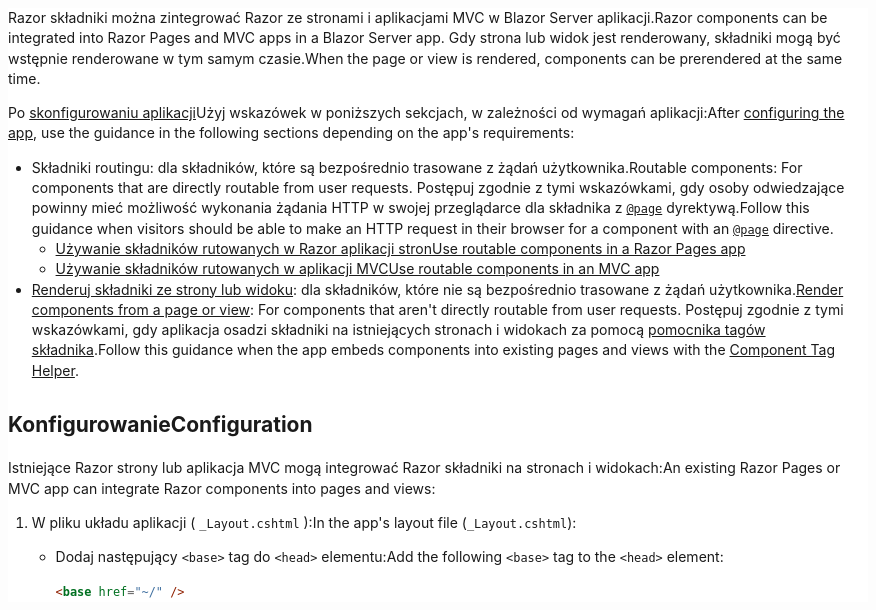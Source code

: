 <span data-ttu-id="d5285-157">Razor składniki można zintegrować Razor ze stronami i aplikacjami MVC w Blazor Server aplikacji.</span><span class="sxs-lookup"><span data-stu-id="d5285-157">Razor components can be integrated into Razor Pages and MVC apps in a Blazor Server app.</span></span> <span data-ttu-id="d5285-158">Gdy strona lub widok jest renderowany, składniki mogą być wstępnie renderowane w tym samym czasie.</span><span class="sxs-lookup"><span data-stu-id="d5285-158">When the page or view is rendered, components can be prerendered at the same time.</span></span>

<span data-ttu-id="d5285-159">Po [skonfigurowaniu aplikacji](#configuration)Użyj wskazówek w poniższych sekcjach, w zależności od wymagań aplikacji:</span><span class="sxs-lookup"><span data-stu-id="d5285-159">After [configuring the app](#configuration), use the guidance in the following sections depending on the app's requirements:</span></span>

* <span data-ttu-id="d5285-160">Składniki routingu: dla składników, które są bezpośrednio trasowane z żądań użytkownika.</span><span class="sxs-lookup"><span data-stu-id="d5285-160">Routable components: For components that are directly routable from user requests.</span></span> <span data-ttu-id="d5285-161">Postępuj zgodnie z tymi wskazówkami, gdy osoby odwiedzające powinny mieć możliwość wykonania żądania HTTP w swojej przeglądarce dla składnika z [`@page`](xref:mvc/views/razor#page) dyrektywą.</span><span class="sxs-lookup"><span data-stu-id="d5285-161">Follow this guidance when visitors should be able to make an HTTP request in their browser for a component with an [`@page`](xref:mvc/views/razor#page) directive.</span></span>
  * [<span data-ttu-id="d5285-162">Używanie składników rutowanych w Razor aplikacji stron</span><span class="sxs-lookup"><span data-stu-id="d5285-162">Use routable components in a Razor Pages app</span></span>](#use-routable-components-in-a-razor-pages-app)
  * [<span data-ttu-id="d5285-163">Używanie składników rutowanych w aplikacji MVC</span><span class="sxs-lookup"><span data-stu-id="d5285-163">Use routable components in an MVC app</span></span>](#use-routable-components-in-an-mvc-app)
* <span data-ttu-id="d5285-164">[Renderuj składniki ze strony lub widoku](#render-components-from-a-page-or-view): dla składników, które nie są bezpośrednio trasowane z żądań użytkownika.</span><span class="sxs-lookup"><span data-stu-id="d5285-164">[Render components from a page or view](#render-components-from-a-page-or-view): For components that aren't directly routable from user requests.</span></span> <span data-ttu-id="d5285-165">Postępuj zgodnie z tymi wskazówkami, gdy aplikacja osadzi składniki na istniejących stronach i widokach za pomocą [pomocnika tagów składnika](xref:mvc/views/tag-helpers/builtin-th/component-tag-helper).</span><span class="sxs-lookup"><span data-stu-id="d5285-165">Follow this guidance when the app embeds components into existing pages and views with the [Component Tag Helper](xref:mvc/views/tag-helpers/builtin-th/component-tag-helper).</span></span>

## <a name="configuration"></a><span data-ttu-id="d5285-166">Konfigurowanie</span><span class="sxs-lookup"><span data-stu-id="d5285-166">Configuration</span></span>

<span data-ttu-id="d5285-167">Istniejące Razor strony lub aplikacja MVC mogą integrować Razor składniki na stronach i widokach:</span><span class="sxs-lookup"><span data-stu-id="d5285-167">An existing Razor Pages or MVC app can integrate Razor components into pages and views:</span></span>

1. <span data-ttu-id="d5285-168">W pliku układu aplikacji ( `_Layout.cshtml` ):</span><span class="sxs-lookup"><span data-stu-id="d5285-168">In the app's layout file (`_Layout.cshtml`):</span></span>

   * <span data-ttu-id="d5285-169">Dodaj następujący `<base>` tag do `<head>` elementu:</span><span class="sxs-lookup"><span data-stu-id="d5285-169">Add the following `<base>` tag to the `<head>` element:</span></span>

     ```html
     <base href="~/" />
     ```
